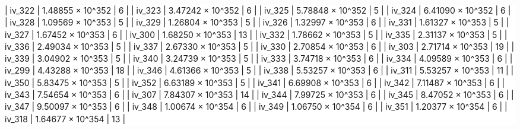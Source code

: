 | iv_322 | 1.48855 × 10^352 | 6 |
| iv_323 | 3.47242 × 10^352 | 6 |
| iv_325 | 5.78848 × 10^352 | 5 |
| iv_324 | 6.41090 × 10^352 | 6 |
| iv_328 | 1.09569 × 10^353 | 5 |
| iv_329 | 1.26804 × 10^353 | 5 |
| iv_326 | 1.32997 × 10^353 | 6 |
| iv_331 | 1.61327 × 10^353 | 5 |
| iv_327 | 1.67452 × 10^353 | 6 |
| iv_300 | 1.68250 × 10^353 | 13 |
| iv_332 | 1.78662 × 10^353 | 5 |
| iv_335 | 2.31137 × 10^353 | 5 |
| iv_336 | 2.49034 × 10^353 | 5 |
| iv_337 | 2.67330 × 10^353 | 5 |
| iv_330 | 2.70854 × 10^353 | 6 |
| iv_303 | 2.71714 × 10^353 | 19 |
| iv_339 | 3.04902 × 10^353 | 5 |
| iv_340 | 3.24739 × 10^353 | 5 |
| iv_333 | 3.74718 × 10^353 | 6 |
| iv_334 | 4.09589 × 10^353 | 6 |
| iv_299 | 4.43288 × 10^353 | 18 |
| iv_346 | 4.61366 × 10^353 | 5 |
| iv_338 | 5.53257 × 10^353 | 6 |
| iv_311 | 5.53257 × 10^353 | 11 |
| iv_350 | 5.83475 × 10^353 | 5 |
| iv_352 | 6.63189 × 10^353 | 5 |
| iv_341 | 6.69908 × 10^353 | 6 |
| iv_342 | 7.11487 × 10^353 | 6 |
| iv_343 | 7.54654 × 10^353 | 6 |
| iv_307 | 7.84307 × 10^353 | 14 |
| iv_344 | 7.99725 × 10^353 | 6 |
| iv_345 | 8.47052 × 10^353 | 6 |
| iv_347 | 9.50097 × 10^353 | 6 |
| iv_348 | 1.00674 × 10^354 | 6 |
| iv_349 | 1.06750 × 10^354 | 6 |
| iv_351 | 1.20377 × 10^354 | 6 |
| iv_318 | 1.64677 × 10^354 | 13 |
